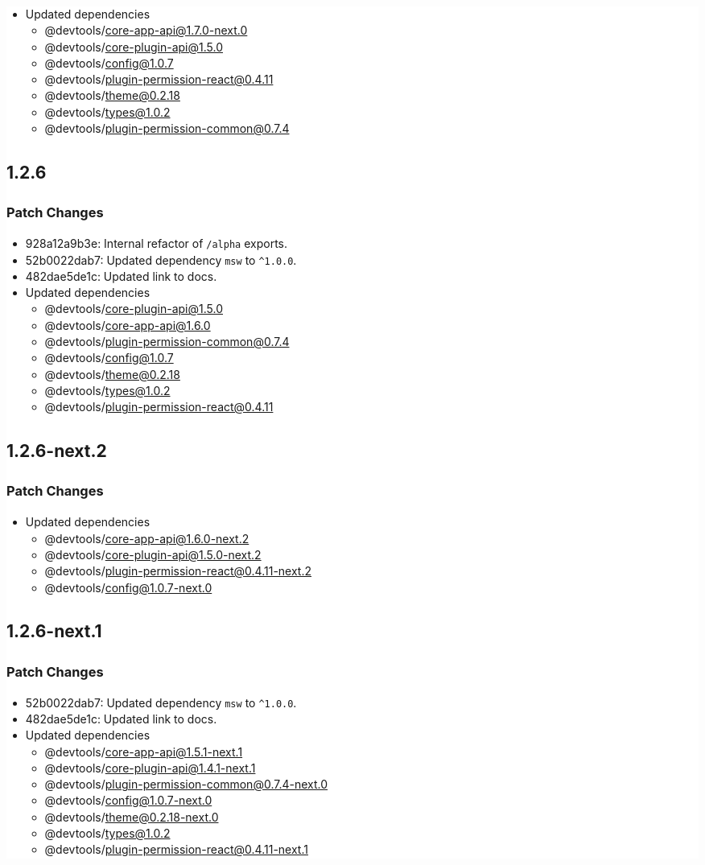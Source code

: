 - Updated dependencies
  - @devtools/core-app-api@1.7.0-next.0
  - @devtools/core-plugin-api@1.5.0
  - @devtools/config@1.0.7
  - @devtools/plugin-permission-react@0.4.11
  - @devtools/theme@0.2.18
  - @devtools/types@1.0.2
  - @devtools/plugin-permission-common@0.7.4

## 1.2.6

### Patch Changes

- 928a12a9b3e: Internal refactor of `/alpha` exports.
- 52b0022dab7: Updated dependency `msw` to `^1.0.0`.
- 482dae5de1c: Updated link to docs.
- Updated dependencies
  - @devtools/core-plugin-api@1.5.0
  - @devtools/core-app-api@1.6.0
  - @devtools/plugin-permission-common@0.7.4
  - @devtools/config@1.0.7
  - @devtools/theme@0.2.18
  - @devtools/types@1.0.2
  - @devtools/plugin-permission-react@0.4.11

## 1.2.6-next.2

### Patch Changes

- Updated dependencies
  - @devtools/core-app-api@1.6.0-next.2
  - @devtools/core-plugin-api@1.5.0-next.2
  - @devtools/plugin-permission-react@0.4.11-next.2
  - @devtools/config@1.0.7-next.0

## 1.2.6-next.1

### Patch Changes

- 52b0022dab7: Updated dependency `msw` to `^1.0.0`.
- 482dae5de1c: Updated link to docs.
- Updated dependencies
  - @devtools/core-app-api@1.5.1-next.1
  - @devtools/core-plugin-api@1.4.1-next.1
  - @devtools/plugin-permission-common@0.7.4-next.0
  - @devtools/config@1.0.7-next.0
  - @devtools/theme@0.2.18-next.0
  - @devtools/types@1.0.2
  - @devtools/plugin-permission-react@0.4.11-next.1
